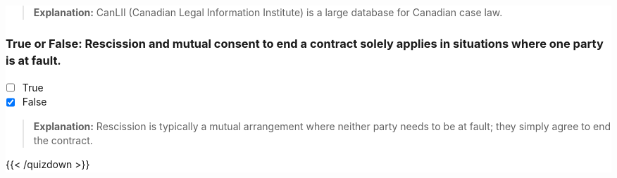 > **Explanation:** CanLII (Canadian Legal Information Institute) is a large database for Canadian case law.

### True or False: Rescission and mutual consent to end a contract solely applies in situations where one party is at fault.

- [ ] True
- [x] False

> **Explanation:** Rescission is typically a mutual arrangement where neither party needs to be at fault; they simply agree to end the contract.

{{< /quizdown >}}
